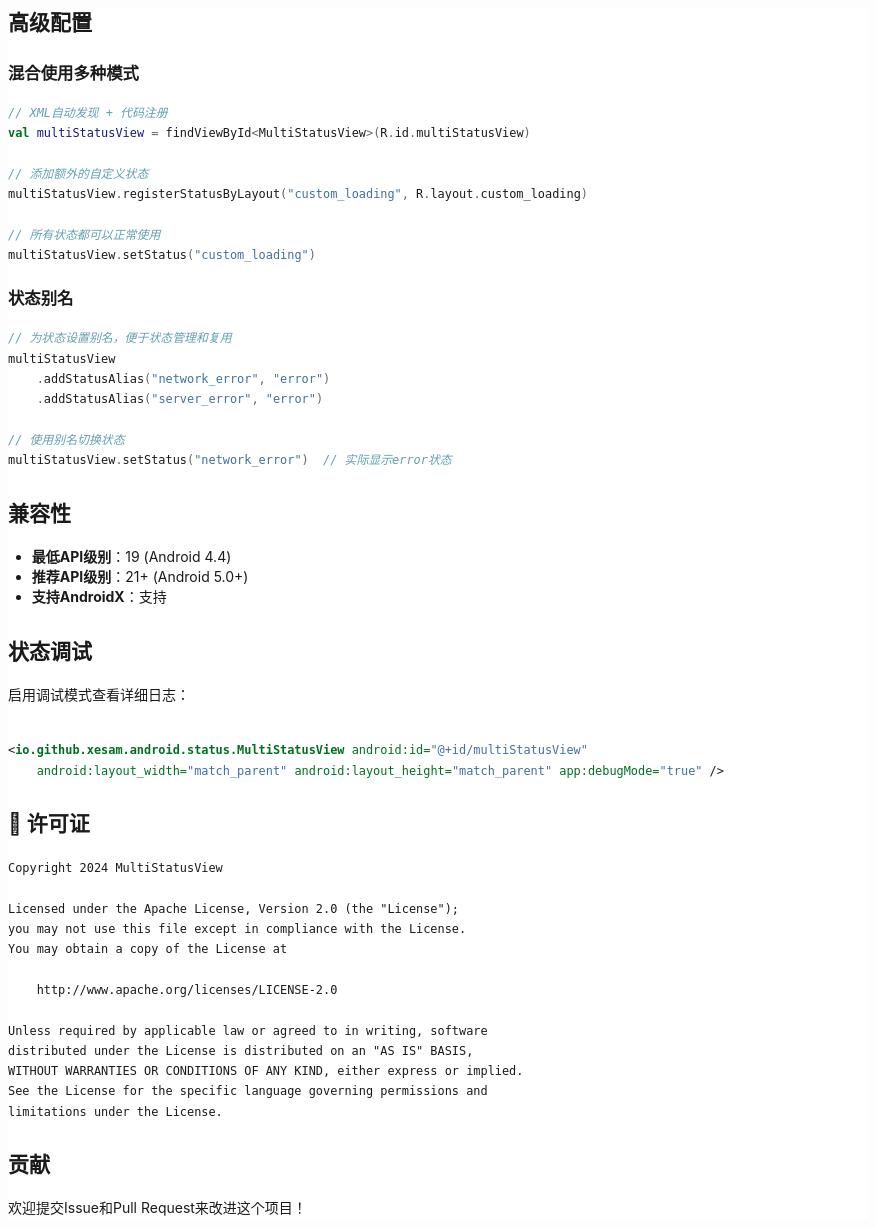## 高级配置

### 混合使用多种模式

```kotlin
// XML自动发现 + 代码注册
val multiStatusView = findViewById<MultiStatusView>(R.id.multiStatusView)

// 添加额外的自定义状态
multiStatusView.registerStatusByLayout("custom_loading", R.layout.custom_loading)

// 所有状态都可以正常使用
multiStatusView.setStatus("custom_loading")
```

### 状态别名

```kotlin
// 为状态设置别名，便于状态管理和复用
multiStatusView
    .addStatusAlias("network_error", "error")
    .addStatusAlias("server_error", "error")

// 使用别名切换状态
multiStatusView.setStatus("network_error")  // 实际显示error状态
```

## 兼容性

- **最低API级别**：19 (Android 4.4)
- **推荐API级别**：21+ (Android 5.0+)
- **支持AndroidX**：支持

## 状态调试

启用调试模式查看详细日志：

```xml

<io.github.xesam.android.status.MultiStatusView android:id="@+id/multiStatusView"
    android:layout_width="match_parent" android:layout_height="match_parent" app:debugMode="true" />
```

## 📄 许可证

```
Copyright 2024 MultiStatusView

Licensed under the Apache License, Version 2.0 (the "License");
you may not use this file except in compliance with the License.
You may obtain a copy of the License at

    http://www.apache.org/licenses/LICENSE-2.0

Unless required by applicable law or agreed to in writing, software
distributed under the License is distributed on an "AS IS" BASIS,
WITHOUT WARRANTIES OR CONDITIONS OF ANY KIND, either express or implied.
See the License for the specific language governing permissions and
limitations under the License.
```

## 贡献

欢迎提交Issue和Pull Request来改进这个项目！